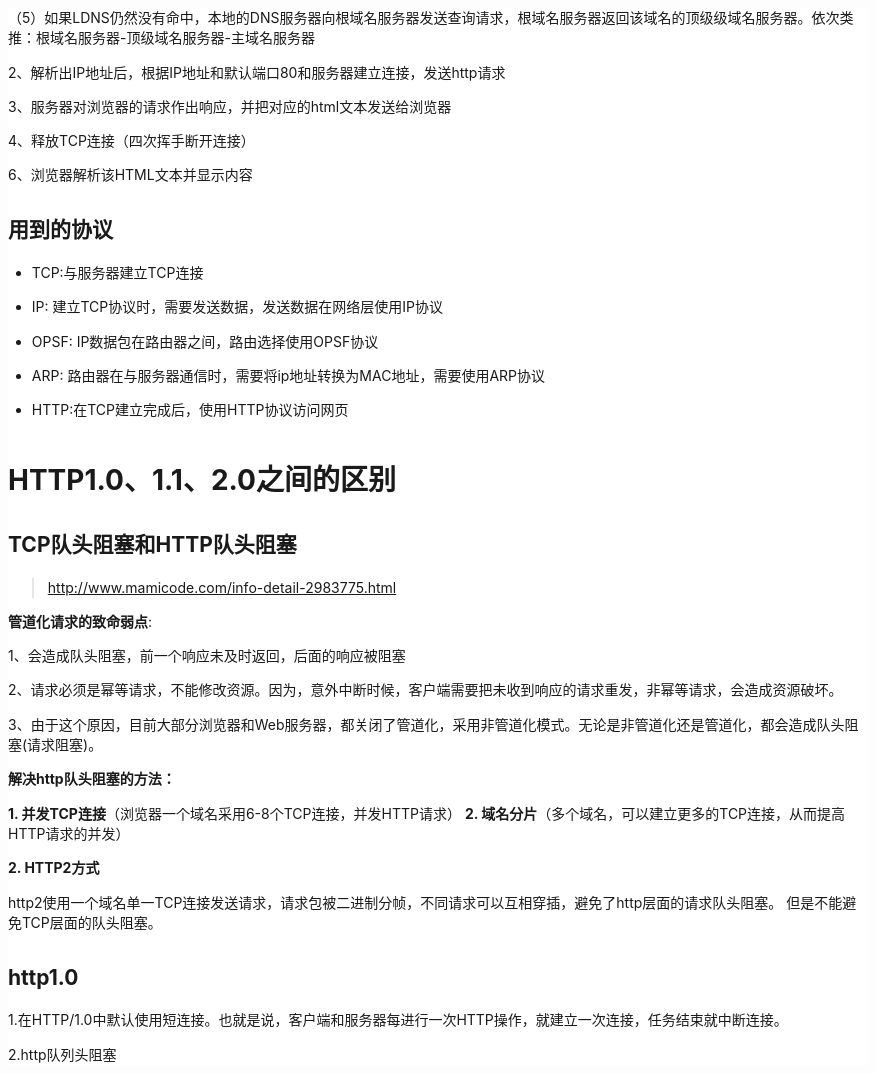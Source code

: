 （5）如果LDNS仍然没有命中，本地的DNS服务器向根域名服务器发送查询请求，根域名服务器返回该域名的顶级级域名服务器。依次类推：根域名服务器-顶级域名服务器-主域名服务器

 

2、解析出IP地址后，根据IP地址和默认端口80和服务器建立连接，发送http请求

3、服务器对浏览器的请求作出响应，并把对应的html文本发送给浏览器

4、释放TCP连接（四次挥手断开连接）

6、浏览器解析该HTML文本并显示内容

 

## 用到的协议

- TCP:与服务器建立TCP连接

- IP: 建立TCP协议时，需要发送数据，发送数据在网络层使用IP协议

- OPSF: IP数据包在路由器之间，路由选择使用OPSF协议

- ARP: 路由器在与服务器通信时，需要将ip地址转换为MAC地址，需要使用ARP协议

- HTTP:在TCP建立完成后，使用HTTP协议访问网页

 

 

# HTTP1.0、1.1、2.0之间的区别

## TCP队头阻塞和HTTP队头阻塞

> http://www.mamicode.com/info-detail-2983775.html

**管道化请求的致命弱点**:

1、会造成队头阻塞，前一个响应未及时返回，后面的响应被阻塞

2、请求必须是幂等请求，不能修改资源。因为，意外中断时候，客户端需要把未收到响应的请求重发，非幂等请求，会造成资源破坏。

3、由于这个原因，目前大部分浏览器和Web服务器，都关闭了管道化，采用非管道化模式。无论是非管道化还是管道化，都会造成队头阻塞(请求阻塞)。

**解决http队头阻塞的方法：**

**1. 并发TCP连接**（浏览器一个域名采用6-8个TCP连接，并发HTTP请求）
**2. 域名分片**（多个域名，可以建立更多的TCP连接，从而提高HTTP请求的并发）

**2. HTTP2方式**

http2使用一个域名单一TCP连接发送请求，请求包被二进制分帧，不同请求可以互相穿插，避免了http层面的请求队头阻塞。
但是不能避免TCP层面的队头阻塞。

 

##  http1.0

1.在HTTP/1.0中默认使用短连接。也就是说，客户端和服务器每进行一次HTTP操作，就建立一次连接，任务结束就中断连接。

2.http队列头阻塞
